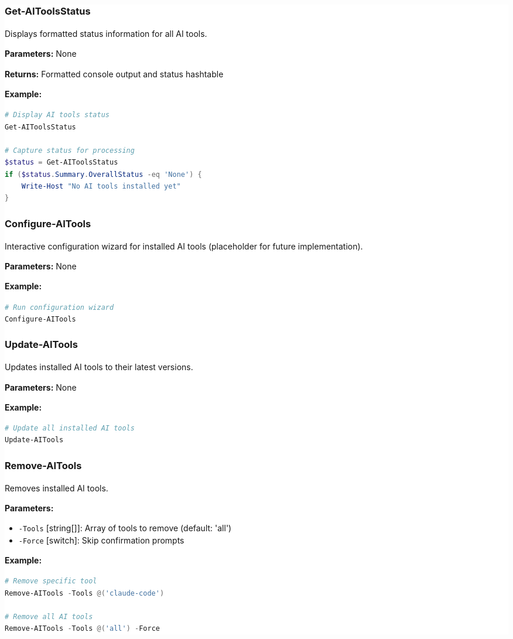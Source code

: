 ### Get-AIToolsStatus
Displays formatted status information for all AI tools.

**Parameters:** None

**Returns:** Formatted console output and status hashtable

**Example:**
```powershell
# Display AI tools status
Get-AIToolsStatus

# Capture status for processing
$status = Get-AIToolsStatus
if ($status.Summary.OverallStatus -eq 'None') {
    Write-Host "No AI tools installed yet"
}
```

### Configure-AITools
Interactive configuration wizard for installed AI tools (placeholder for future implementation).

**Parameters:** None

**Example:**
```powershell
# Run configuration wizard
Configure-AITools
```

### Update-AITools
Updates installed AI tools to their latest versions.

**Parameters:** None

**Example:**
```powershell
# Update all installed AI tools
Update-AITools
```

### Remove-AITools
Removes installed AI tools.

**Parameters:**
- `-Tools` [string[]]: Array of tools to remove (default: 'all')
- `-Force` [switch]: Skip confirmation prompts

**Example:**
```powershell
# Remove specific tool
Remove-AITools -Tools @('claude-code')

# Remove all AI tools
Remove-AITools -Tools @('all') -Force
```
